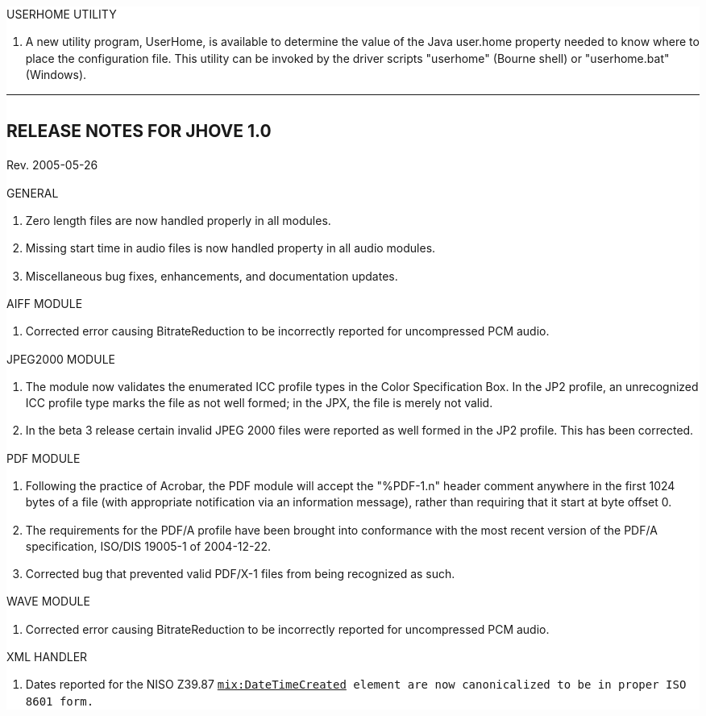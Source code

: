 USERHOME UTILITY

   1. A new utility program, UserHome, is available to determine the value
      of the Java user.home property needed to know where to place the
      configuration file.  This utility can be invoked by the driver scripts
      "userhome" (Bourne shell) or "userhome.bat" (Windows).

************************************************************************

RELEASE NOTES FOR JHOVE 1.0
----------------------------
Rev. 2005-05-26

GENERAL

   1. Zero length files are now handled properly in all modules.

   2. Missing start time in audio files is now handled property in all
      audio modules.

   3. Miscellaneous bug fixes, enhancements, and documentation updates.

AIFF MODULE

   1. Corrected error causing BitrateReduction to be incorrectly reported
      for uncompressed PCM audio.


JPEG2000 MODULE

   1. The module now validates the enumerated ICC profile types in the
      Color Specification Box. In the JP2 profile, an unrecognized ICC
      profile type marks the file as not well formed; in the JPX, the file
      is merely not valid.

   2. In the beta 3 release certain invalid JPEG 2000 files were
      reported as well formed in the JP2 profile. This has been corrected.

PDF MODULE

   1. Following the practice of Acrobar, the PDF module will accept
      the "%PDF-1.n" header comment anywhere in the first 1024 bytes of a
      file (with appropriate notification via an information message),
      rather than requiring that it start at byte offset 0.

   2. The requirements for the PDF/A profile have been brought into
      conformance with the most recent version of the PDF/A specification,
      ISO/DIS 19005-1 of 2004-12-22.

   3. Corrected bug that prevented valid PDF/X-1 files from being
      recognized as such.

WAVE MODULE

   1. Corrected error causing BitrateReduction to be incorrectly reported
      for uncompressed PCM audio.

XML HANDLER

   1. Dates reported for the NISO Z39.87 <tt><mix:DateTimeCreated>
      element are now canonicalized to be in proper ISO 8601 form.
